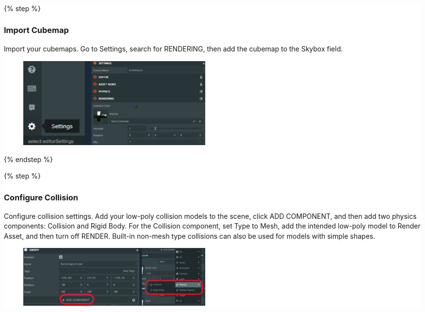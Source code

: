 {% step %}
### Import Cubemap

Import your cubemaps. Go to Settings, search for RENDERING, then add the cubemap to the Skybox field.

<figure><img src=".gitbook/assets/image (336).png" alt="" width="375"><figcaption></figcaption></figure>
{% endstep %}

{% step %}
### Configure Collision

Configure collision settings. Add your low-poly collision models to the scene, click ADD COMPONENT, and then add two physics components: Collision and Rigid Body. For the Collision component, set Type to Mesh, add the intended low-poly model to Render Asset, and then turn off RENDER. Built-in non-mesh type collisions can also be used for models with simple shapes.

<figure><img src=".gitbook/assets/image (337).png" alt="" width="375"><figcaption></figcaption></figure>

